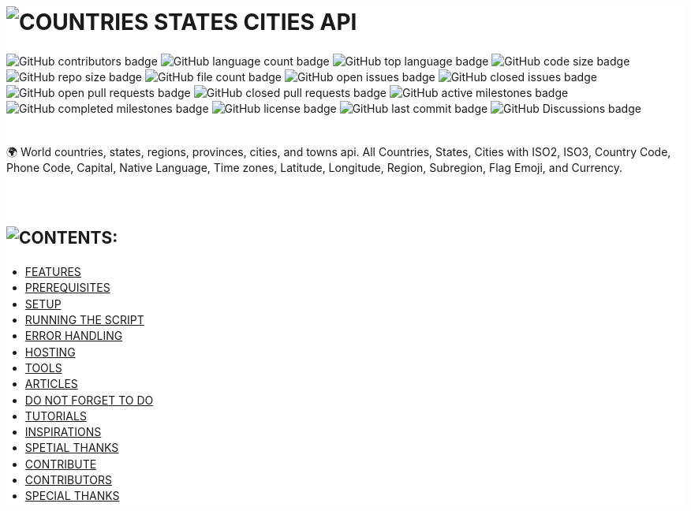 # <img loading="lazy" src="https://readme-typing-svg.demolab.com?font=Poppins&weight=700&size=24&duration=1&pause=1&color=EB008B&center=true&vCenter=true&repeat=false&width=358&height=40&lines=COUNTRIES+STATES+CITIES+API" alt="COUNTRIES STATES CITIES API" />


<div>
    <img alt="GitHub contributors badge" src="https://img.shields.io/github/contributors/montasim/countries-states-cities-api?labelColor=EB008B&color=00B8B5">
    <img alt="GitHub language count badge" src="https://img.shields.io/github/languages/count/montasim/countries-states-cities-api?labelColor=EB008B&color=00B8B5"/>
    <img alt="GitHub top language badge" src="https://img.shields.io/github/languages/top/montasim/countries-states-cities-api?labelColor=EB008B&color=00B8B5">
    <img alt="GitHub code size badge" src="https://img.shields.io/github/languages/code-size/montasim/countries-states-cities-api?labelColor=EB008B&color=00B8B5">
    <img alt="GitHub repo size badge" src="https://img.shields.io/github/repo-size/montasim/countries-states-cities-api?labelColor=EB008B&color=00B8B5">
    <img alt="GitHub file count badge" src="https://img.shields.io/github/directory-file-count/montasim/countries-states-cities-api?labelColor=EB008B&color=00B8B5">
    <img alt="GitHub open issues badge" src="https://img.shields.io/github/issues-raw/montasim/countries-states-cities-api?labelColor=EB008B&color=00B8B5">
    <img alt="GitHub closed issues badge" src="https://img.shields.io/github/issues-closed-raw/montasim/countries-states-cities-api?labelColor=EB008B&color=00B8B5">
    <img alt="GitHub open pull requests badge" src="https://img.shields.io/github/issues-pr-raw/montasim/countries-states-cities-api?labelColor=EB008B&color=00B8B5">
    <img alt="GitHub closed pull requests badge" src="https://img.shields.io/github/issues-pr-closed-raw/montasim/countries-states-cities-api?labelColor=EB008B&color=00B8B5">
    <img alt="GitHub active milestones badge" src="https://img.shields.io/github/milestones/open/montasim/countries-states-cities-api?labelColor=EB008B&color=00B8B5">
    <img alt="GitHub completed milestones badge" src="https://img.shields.io/github/milestones/closed/montasim/countries-states-cities-api?labelColor=EB008B&color=00B8B5">
    <img alt="GitHub license badge" src="https://img.shields.io/github/license/montasim/countries-states-cities-api?labelColor=EB008B&color=00B8B5">
    <img alt="GitHub last commit badge" src="https://img.shields.io/github/last-commit/montasim/countries-states-cities-api?labelColor=EB008B&color=00B8B5">
    <img alt="GitHub Discussions badge" src="https://img.shields.io/github/discussions/montasim/countries-states-cities-api?labelColor=EB008B&color=00B8B5">
</div>



<br/>

🌍 World countries, states, regions, provinces, cities, and towns api. All Countries, States, Cities with ISO2, ISO3, Country Code, Phone Code, Capital, Native Language, Time zones, Latitude, Longitude, Region, Subregion, Flag Emoji, and Currency.


<br/>

## <img loading="lazy" src="https://readme-typing-svg.demolab.com?font=Poppins&weight=700&size=20&duration=1&pause=1&color=00B8B5&center=true&vCenter=true&repeat=false&width=120&height=40&lines=CONTENTS:" alt="CONTENTS:" />

-   [FEATURES](#features)
-   [PREREQUISITES](#prerequisites)
-   [SETUP](#setup)
-   [RUNNING THE SCRIPT](#running-the-script)
-   [ERROR HANDLING](#error-handling)
-   [HOSTING](#hosting)
-   [TOOLS](#tools)
-   [ARTICLES](#articles)
-   [DO NOT FORGET TO DO](#do-not-forget-to-do)
-   [TUTORIALS](#tutorials)
-   [INSPIRATIONS](#inspirations)
-   [SPETIAL THANKS](#special-thanks)
-   [CONTRIBUTE](#contribute)
-   [CONTRIBUTORS](#contributors)
-   [SPECIAL THANKS](#special-thanks)